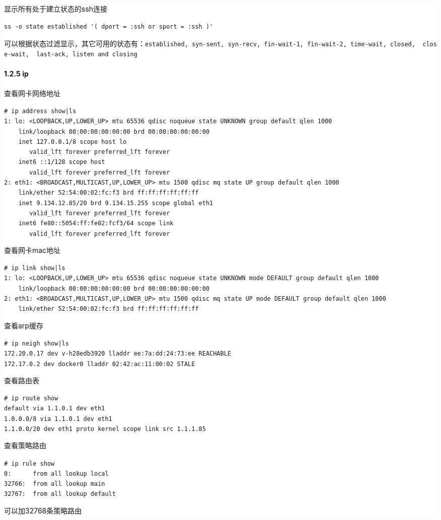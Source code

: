 显示所有处于建立状态的ssh连接
```
ss -o state established '( dport = :ssh or sport = :ssh )'
```
可以根据状态过滤显示，其它可用的状态有：`established, syn-sent, syn-recv, fin-wait-1, fin-wait-2, time-wait, closed,  close-wait,  last-ack, listen and closing`


#### 1.2.5 ip

查看网卡网络地址
```
# ip address show|ls
1: lo: <LOOPBACK,UP,LOWER_UP> mtu 65536 qdisc noqueue state UNKNOWN group default qlen 1000
    link/loopback 00:00:00:00:00:00 brd 00:00:00:00:00:00
    inet 127.0.0.1/8 scope host lo
       valid_lft forever preferred_lft forever
    inet6 ::1/128 scope host 
       valid_lft forever preferred_lft forever
2: eth1: <BROADCAST,MULTICAST,UP,LOWER_UP> mtu 1500 qdisc mq state UP group default qlen 1000
    link/ether 52:54:00:02:fc:f3 brd ff:ff:ff:ff:ff:ff
    inet 9.134.12.85/20 brd 9.134.15.255 scope global eth1
       valid_lft forever preferred_lft forever
    inet6 fe80::5054:ff:fe02:fcf3/64 scope link 
       valid_lft forever preferred_lft forever
```

查看网卡mac地址
```
# ip link show|ls
1: lo: <LOOPBACK,UP,LOWER_UP> mtu 65536 qdisc noqueue state UNKNOWN mode DEFAULT group default qlen 1000
    link/loopback 00:00:00:00:00:00 brd 00:00:00:00:00:00
2: eth1: <BROADCAST,MULTICAST,UP,LOWER_UP> mtu 1500 qdisc mq state UP mode DEFAULT group default qlen 1000
    link/ether 52:54:00:02:fc:f3 brd ff:ff:ff:ff:ff:ff
```

查看arp缓存
```
# ip neigh show|ls
172.20.0.17 dev v-h28edb3920 lladdr ee:7a:dd:24:73:ee REACHABLE
172.17.0.2 dev docker0 lladdr 02:42:ac:11:00:02 STALE
```

查看路由表
```
# ip route show
default via 1.1.0.1 dev eth1 
1.0.0.0/8 via 1.1.0.1 dev eth1 
1.1.0.0/20 dev eth1 proto kernel scope link src 1.1.1.85 
```

查看策略路由
```
# ip rule show 
0:      from all lookup local 
32766:  from all lookup main 
32767:  from all lookup default 
```
可以加32768条策略路由
